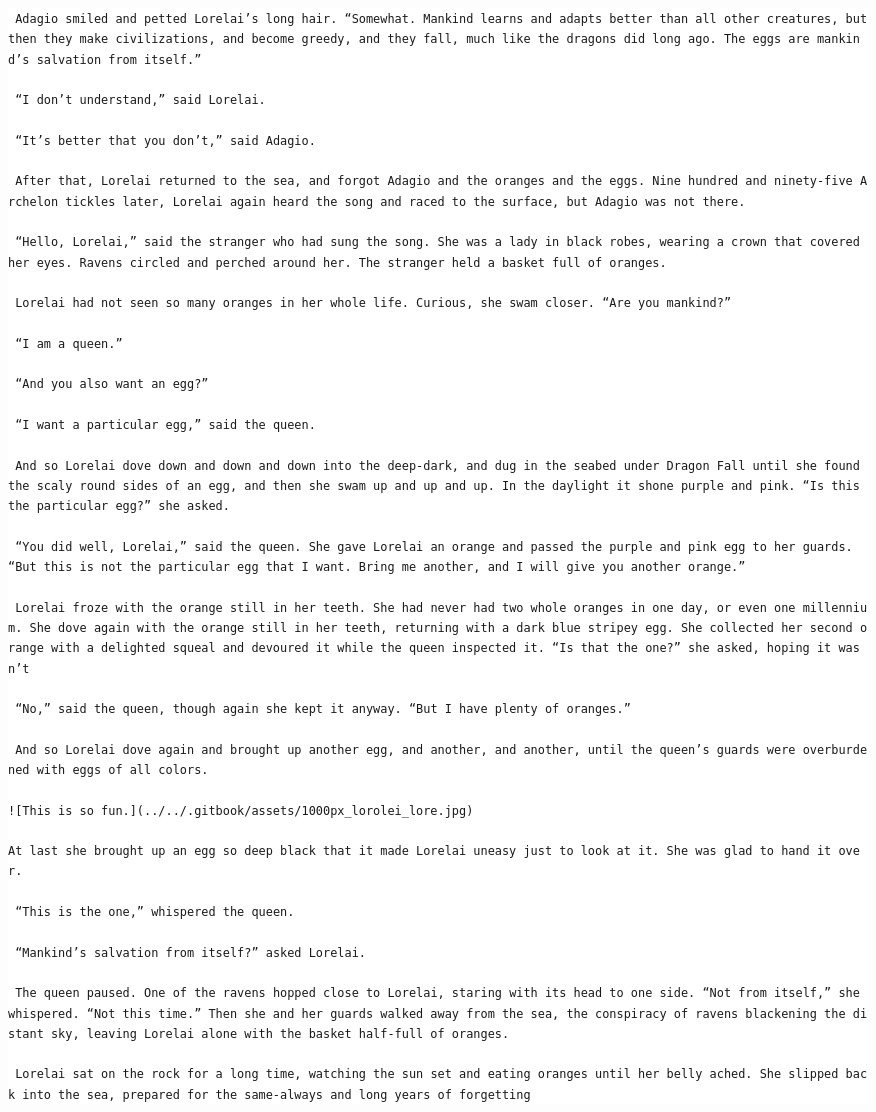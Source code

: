 ~~~~~~~~~~~~~~~~~~~~~~~~~~~~~~~~~~~~~~~~~~~~~~~~~~~~~~~~~~~~~~~~~~~~
 Adagio smiled and petted Lorelai’s long hair. “Somewhat. Mankind learns and adapts better than all other creatures, but then they make civilizations, and become greedy, and they fall, much like the dragons did long ago. The eggs are mankind’s salvation from itself.”

 “I don’t understand,” said Lorelai.

 “It’s better that you don’t,” said Adagio.

 After that, Lorelai returned to the sea, and forgot Adagio and the oranges and the eggs. Nine hundred and ninety-five Archelon tickles later, Lorelai again heard the song and raced to the surface, but Adagio was not there.

 “Hello, Lorelai,” said the stranger who had sung the song. She was a lady in black robes, wearing a crown that covered her eyes. Ravens circled and perched around her. The stranger held a basket full of oranges.

 Lorelai had not seen so many oranges in her whole life. Curious, she swam closer. “Are you mankind?”

 “I am a queen.”

 “And you also want an egg?”

 “I want a particular egg,” said the queen.

 And so Lorelai dove down and down and down into the deep-dark, and dug in the seabed under Dragon Fall until she found the scaly round sides of an egg, and then she swam up and up and up. In the daylight it shone purple and pink. “Is this the particular egg?” she asked.

 “You did well, Lorelai,” said the queen. She gave Lorelai an orange and passed the purple and pink egg to her guards. “But this is not the particular egg that I want. Bring me another, and I will give you another orange.”

 Lorelai froze with the orange still in her teeth. She had never had two whole oranges in one day, or even one millennium. She dove again with the orange still in her teeth, returning with a dark blue stripey egg. She collected her second orange with a delighted squeal and devoured it while the queen inspected it. “Is that the one?” she asked, hoping it wasn’t

 “No,” said the queen, though again she kept it anyway. “But I have plenty of oranges.”

 And so Lorelai dove again and brought up another egg, and another, and another, until the queen’s guards were overburdened with eggs of all colors. 

![This is so fun.](../../.gitbook/assets/1000px_lorolei_lore.jpg)

At last she brought up an egg so deep black that it made Lorelai uneasy just to look at it. She was glad to hand it over.

 “This is the one,” whispered the queen.

 “Mankind’s salvation from itself?” asked Lorelai.

 The queen paused. One of the ravens hopped close to Lorelai, staring with its head to one side. “Not from itself,” she whispered. “Not this time.” Then she and her guards walked away from the sea, the conspiracy of ravens blackening the distant sky, leaving Lorelai alone with the basket half-full of oranges.

 Lorelai sat on the rock for a long time, watching the sun set and eating oranges until her belly ached. She slipped back into the sea, prepared for the same-always and long years of forgetting

~~~~~~~~~~~~~~~~~~~~~~~~~~~~~~~~~~~~~~~~~~~~~~~~~~~~~~~~~~~~~~~~~~~~